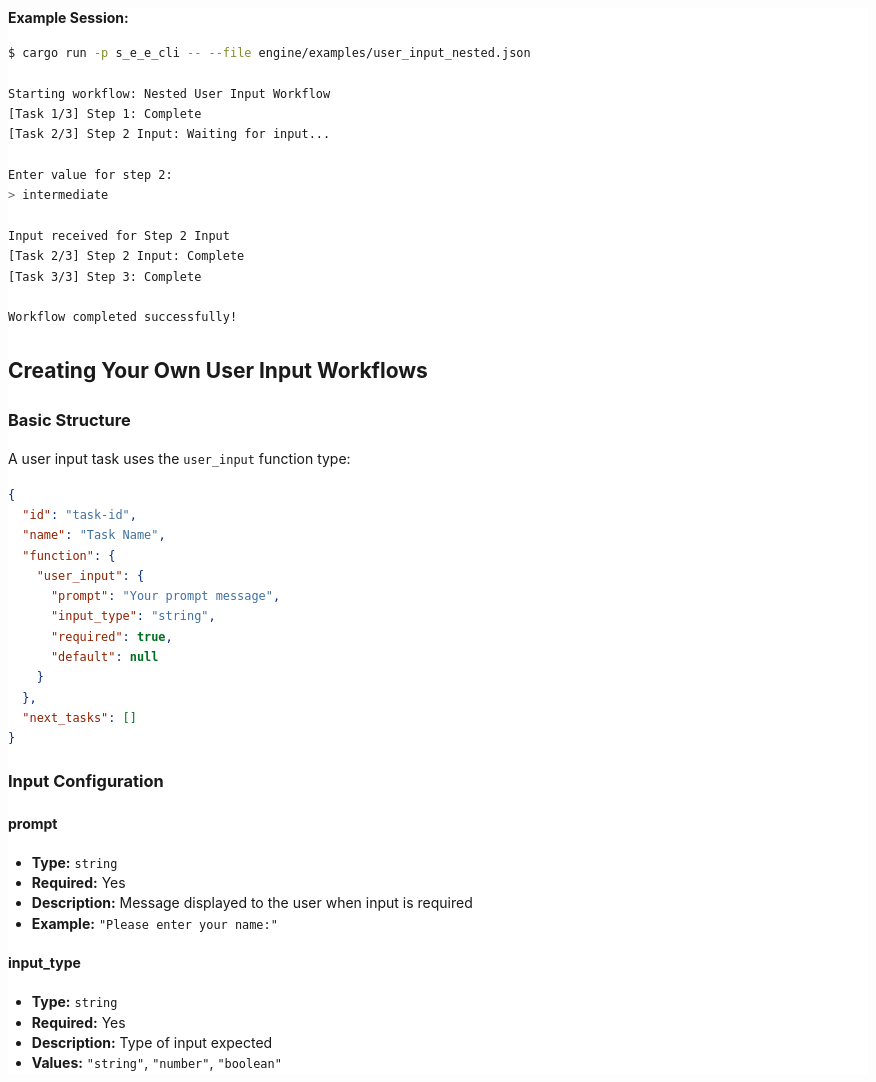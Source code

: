 **Example Session:**
```bash
$ cargo run -p s_e_e_cli -- --file engine/examples/user_input_nested.json

Starting workflow: Nested User Input Workflow
[Task 1/3] Step 1: Complete
[Task 2/3] Step 2 Input: Waiting for input...

Enter value for step 2:
> intermediate

Input received for Step 2 Input
[Task 2/3] Step 2 Input: Complete
[Task 3/3] Step 3: Complete

Workflow completed successfully!
```

## Creating Your Own User Input Workflows

### Basic Structure

A user input task uses the `user_input` function type:

```json
{
  "id": "task-id",
  "name": "Task Name",
  "function": {
    "user_input": {
      "prompt": "Your prompt message",
      "input_type": "string",
      "required": true,
      "default": null
    }
  },
  "next_tasks": []
}
```

### Input Configuration

#### prompt
- **Type:** `string`
- **Required:** Yes
- **Description:** Message displayed to the user when input is required
- **Example:** `"Please enter your name:"`

#### input_type
- **Type:** `string`
- **Required:** Yes
- **Description:** Type of input expected
- **Values:** `"string"`, `"number"`, `"boolean"`
